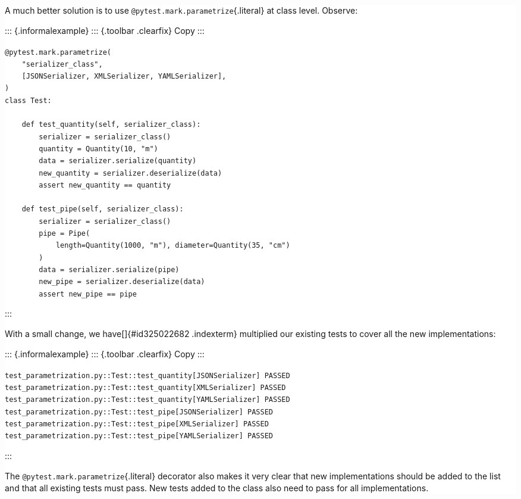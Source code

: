 A much better solution is to use `@pytest.mark.parametrize`{.literal} at
class level. Observe:

::: {.informalexample}
::: {.toolbar .clearfix}
Copy
:::

``` {.programlisting .language-markup}
@pytest.mark.parametrize(
    "serializer_class",
    [JSONSerializer, XMLSerializer, YAMLSerializer],
)
class Test:

    def test_quantity(self, serializer_class):
        serializer = serializer_class()
        quantity = Quantity(10, "m")
        data = serializer.serialize(quantity)
        new_quantity = serializer.deserialize(data)
        assert new_quantity == quantity

    def test_pipe(self, serializer_class):
        serializer = serializer_class()
        pipe = Pipe(
            length=Quantity(1000, "m"), diameter=Quantity(35, "cm")
        )
        data = serializer.serialize(pipe)
        new_pipe = serializer.deserialize(data)
        assert new_pipe == pipe
```
:::

With a small change, we have[]{#id325022682 .indexterm} multiplied our
existing tests to cover all the new implementations:

::: {.informalexample}
::: {.toolbar .clearfix}
Copy
:::

``` {.programlisting .language-markup}
test_parametrization.py::Test::test_quantity[JSONSerializer] PASSED
test_parametrization.py::Test::test_quantity[XMLSerializer] PASSED
test_parametrization.py::Test::test_quantity[YAMLSerializer] PASSED
test_parametrization.py::Test::test_pipe[JSONSerializer] PASSED
test_parametrization.py::Test::test_pipe[XMLSerializer] PASSED
test_parametrization.py::Test::test_pipe[YAMLSerializer] PASSED
```
:::

The `@pytest.mark.parametrize`{.literal} decorator also makes it very
clear that new implementations should be added to the list and that all
existing tests must pass. New tests added to the class also need to pass
for all implementations.
